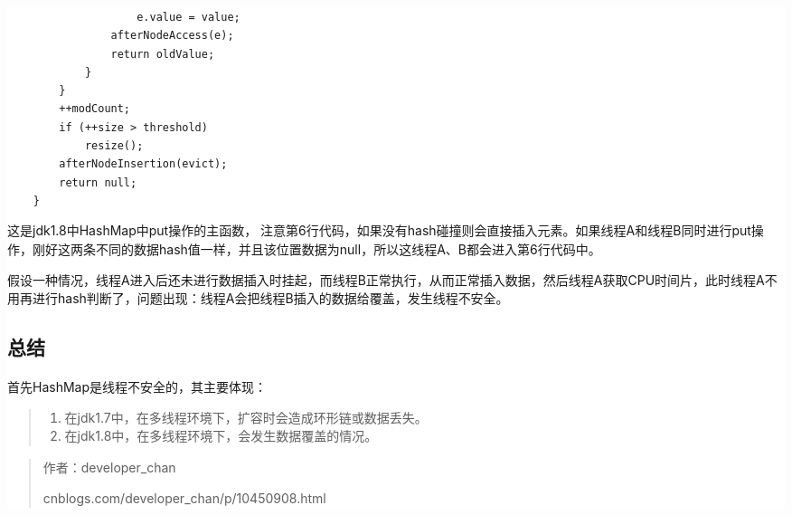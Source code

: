 ```
                    e.value = value;
                afterNodeAccess(e);
                return oldValue;
            }
        }
        ++modCount;
        if (++size > threshold)
            resize();
        afterNodeInsertion(evict);
        return null;
    }
```

这是jdk1.8中HashMap中put操作的主函数， 注意第6行代码，如果没有hash碰撞则会直接插入元素。如果线程A和线程B同时进行put操作，刚好这两条不同的数据hash值一样，并且该位置数据为null，所以这线程A、B都会进入第6行代码中。

假设一种情况，线程A进入后还未进行数据插入时挂起，而线程B正常执行，从而正常插入数据，然后线程A获取CPU时间片，此时线程A不用再进行hash判断了，问题出现：线程A会把线程B插入的数据给覆盖，发生线程不安全。

## 总结

首先HashMap是线程不安全的，其主要体现：

> 1. 在jdk1.7中，在多线程环境下，扩容时会造成环形链或数据丢失。
> 2. 在jdk1.8中，在多线程环境下，会发生数据覆盖的情况。

> 作者：developer_chan
>
> cnblogs.com/developer_chan/p/10450908.html